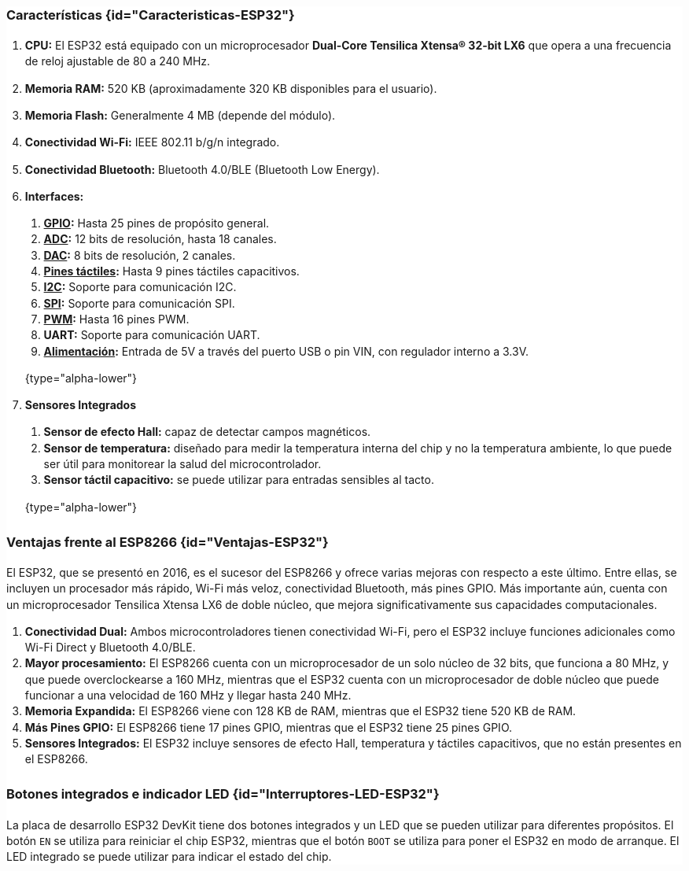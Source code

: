### Características {id="Caracteristicas-ESP32"}

1. **CPU:** El ESP32 está equipado con un microprocesador **Dual-Core Tensilica Xtensa® 32-bit LX6** que opera a una frecuencia de reloj ajustable de 80 a 240 MHz.
2. **Memoria RAM:** 520 KB (aproximadamente 320 KB disponibles para el usuario).
3. **Memoria Flash:** Generalmente 4 MB (depende del módulo).
4. **Conectividad Wi-Fi:** IEEE 802.11 b/g/n integrado.
5. **Conectividad Bluetooth:** Bluetooth 4.0/BLE (Bluetooth Low Energy).
6. **Interfaces:**
    1. **[GPIO](#GPIO-ESP32):** Hasta 25 pines de propósito general.
    2. **[ADC](#ADC-ESP32):** 12 bits de resolución, hasta 18 canales.
    3. **[DAC](#DAC-ESP32):** 8 bits de resolución, 2 canales.
    4. **[Pines táctiles](#Tactiles-ESP32):** Hasta 9 pines táctiles capacitivos.
    5. **[I2C](#I2C-ESP32):** Soporte para comunicación I2C.
    6. **[SPI](#SPI-ESP32):** Soporte para comunicación SPI.
    7. **[PWM](#PWM-ESP32):** Hasta 16 pines PWM.
    8. **UART:** Soporte para comunicación UART.
    9. **[Alimentación](#Alimentacion-ESP32):** Entrada de 5V a través del puerto USB o pin VIN, con regulador interno a 3.3V.
   
   {type="alpha-lower"}
7. **Sensores Integrados**
    1. **Sensor de efecto Hall:** capaz de detectar campos magnéticos.
    2. **Sensor de temperatura:** diseñado para medir la temperatura interna del chip y no la temperatura ambiente, lo que puede ser útil para monitorear la salud del microcontrolador.
    3. **Sensor táctil capacitivo:** se puede utilizar para entradas sensibles al tacto.
   
   {type="alpha-lower"}

### Ventajas frente al ESP8266 {id="Ventajas-ESP32"}

El ESP32, que se presentó en 2016, es el sucesor del ESP8266 y ofrece varias mejoras con respecto a este último. Entre ellas, se incluyen un procesador más rápido, Wi-Fi más veloz, conectividad Bluetooth, más pines GPIO. Más importante aún, cuenta con un microprocesador Tensilica Xtensa LX6 de doble núcleo, que mejora significativamente sus capacidades computacionales.

1. **Conectividad Dual:** Ambos microcontroladores tienen conectividad Wi-Fi, pero el ESP32 incluye funciones adicionales como Wi-Fi Direct y Bluetooth 4.0/BLE.
2. **Mayor procesamiento:** El ESP8266 cuenta con un microprocesador de un solo núcleo de 32 bits, que funciona a 80 MHz, y que puede overclockearse a 160 MHz, mientras que el ESP32 cuenta con un microprocesador de doble núcleo que puede funcionar a una velocidad de 160 MHz y llegar hasta 240 MHz.
3. **Memoria Expandida:** El ESP8266 viene con 128 KB de RAM, mientras que el ESP32 tiene 520 KB de RAM.
4. **Más Pines GPIO:** El ESP8266 tiene 17 pines GPIO, mientras que el ESP32 tiene 25 pines GPIO.
5. **Sensores Integrados:** El ESP32 incluye sensores de efecto Hall, temperatura y táctiles capacitivos, que no están presentes en el ESP8266.

### Botones integrados e indicador LED {id="Interruptores-LED-ESP32"}

La placa de desarrollo ESP32 DevKit tiene dos botones integrados y un LED que se pueden utilizar para diferentes propósitos. El botón `EN` se utiliza para reiniciar el chip ESP32, mientras que el botón `BOOT` se utiliza para poner el ESP32 en modo de arranque. El LED integrado se puede utilizar para indicar el estado del chip.
